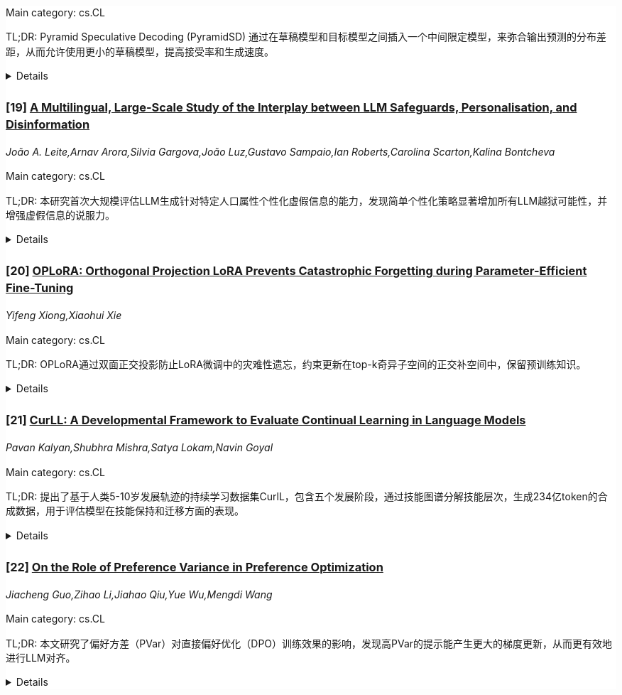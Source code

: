 Main category: cs.CL

TL;DR: Pyramid Speculative Decoding (PyramidSD) 通过在草稿模型和目标模型之间插入一个中间限定模型，来弥合输出预测的分布差距，从而允许使用更小的草稿模型，提高接受率和生成速度。


<details><summary>Details</summary></details>


### [19] [A Multilingual, Large-Scale Study of the Interplay between LLM Safeguards, Personalisation, and Disinformation](https://arxiv.org/abs/2510.12993)
*João A. Leite,Arnav Arora,Silvia Gargova,João Luz,Gustavo Sampaio,Ian Roberts,Carolina Scarton,Kalina Bontcheva*

Main category: cs.CL

TL;DR: 本研究首次大规模评估LLM生成针对特定人口属性个性化虚假信息的能力，发现简单个性化策略显著增加所有LLM越狱可能性，并增强虚假信息的说服力。


<details><summary>Details</summary></details>


### [20] [OPLoRA: Orthogonal Projection LoRA Prevents Catastrophic Forgetting during Parameter-Efficient Fine-Tuning](https://arxiv.org/abs/2510.13003)
*Yifeng Xiong,Xiaohui Xie*

Main category: cs.CL

TL;DR: OPLoRA通过双面正交投影防止LoRA微调中的灾难性遗忘，约束更新在top-k奇异子空间的正交补空间中，保留预训练知识。


<details><summary>Details</summary></details>


### [21] [CurLL: A Developmental Framework to Evaluate Continual Learning in Language Models](https://arxiv.org/abs/2510.13008)
*Pavan Kalyan,Shubhra Mishra,Satya Lokam,Navin Goyal*

Main category: cs.CL

TL;DR: 提出了基于人类5-10岁发展轨迹的持续学习数据集CurlL，包含五个发展阶段，通过技能图谱分解技能层次，生成234亿token的合成数据，用于评估模型在技能保持和迁移方面的表现。


<details><summary>Details</summary></details>


### [22] [On the Role of Preference Variance in Preference Optimization](https://arxiv.org/abs/2510.13022)
*Jiacheng Guo,Zihao Li,Jiahao Qiu,Yue Wu,Mengdi Wang*

Main category: cs.CL

TL;DR: 本文研究了偏好方差（PVar）对直接偏好优化（DPO）训练效果的影响，发现高PVar的提示能产生更大的梯度更新，从而更有效地进行LLM对齐。


<details><summary>Details</summary></details>

